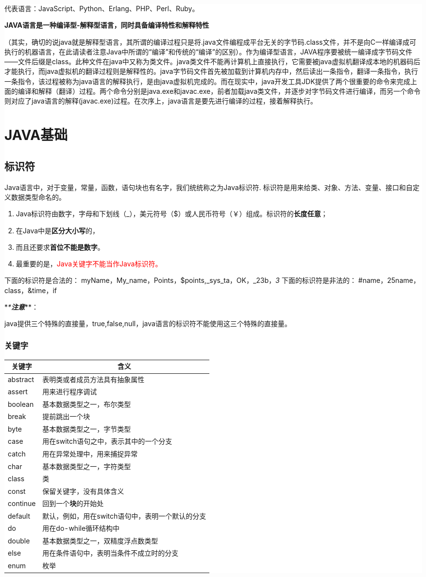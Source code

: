 代表语言：JavaScript、Python、Erlang、PHP、Perl、Ruby。



**JAVA语言是一种编译型-解释型语言，同时具备编译特性和解释特性**

（其实，确切的说java就是解释型语言，其所谓的编译过程只是将.java文件编程成平台无关的字节码.class文件，并不是向C一样编译成可执行的机器语言，在此请读者注意Java中所谓的“编译”和传统的“编译”的区别）。作为编译型语言，JAVA程序要被统一编译成字节码文件——文件后缀是class。此种文件在java中又称为类文件。java类文件不能再计算机上直接执行，它需要被java虚拟机翻译成本地的机器码后才能执行，而java虚拟机的翻译过程则是解释性的。java字节码文件首先被加载到计算机内存中，然后读出一条指令，翻译一条指令，执行一条指令，该过程被称为java语言的解释执行，是由java虚拟机完成的。而在现实中，java开发工具JDK提供了两个很重要的命令来完成上面的编译和解释（翻译）过程。两个命令分别是java.exe和javac.exe，前者加载java类文件，并逐步对字节码文件进行编译，而另一个命令则对应了java语言的解释(javac.exe)过程。在次序上，java语言是要先进行编译的过程，接着解释执行。



# JAVA基础

## 标识符

Java语言中，对于变量，常量，函数，语句块也有名字，我们统统称之为Java标识符. 标识符是用来给类、对象、方法、变量、接口和自定义数据类型命名的。

1. Java标识符由数字，字母和下划线（_），美元符号（$）或人民币符号（￥）组成。标识符的**长度任意**；

2. 在Java中是**区分大小写**的，

3. 而且还要求**首位不能是数字**。

4. 最重要的是，<font color='red'>Java关键字不能当作Java标识符。</font>

下面的标识符是合法的：
myName，My_name，Points，$points,_sys_ta，OK，_23b，_3_
下面的标识符是非法的：
\#name，25name，class，&time，if

\**\***注意***\*\*：

java提供三个特殊的直接量，true,false,null，java语言的标识符不能使用这三个特殊的直接量。

### 关键字

| 关键字       | 含义                                                         |
| ------------ | ------------------------------------------------------------ |
| abstract     | 表明类或者成员方法具有抽象属性                               |
| assert       | 用来进行程序调试                                             |
| boolean      | 基本数据类型之一，布尔类型                                   |
| break        | 提前跳出一个块                                               |
| byte         | 基本数据类型之一，字节类型                                   |
| case         | 用在switch语句之中，表示其中的一个分支                       |
| catch        | 用在异常处理中，用来捕捉异常                                 |
| char         | 基本数据类型之一，字符类型                                   |
| class        | 类                                                           |
| const        | 保留关键字，没有具体含义                                     |
| continue     | 回到一个**块**的开始处                                       |
| default      | 默认，例如，用在switch语句中，表明一个默认的分支             |
| do           | 用在do-while循环结构中                                       |
| double       | 基本数据类型之一，双精度浮点数类型                           |
| else         | 用在条件语句中，表明当条件不成立时的分支                     |
| enum         | 枚举                                                         |